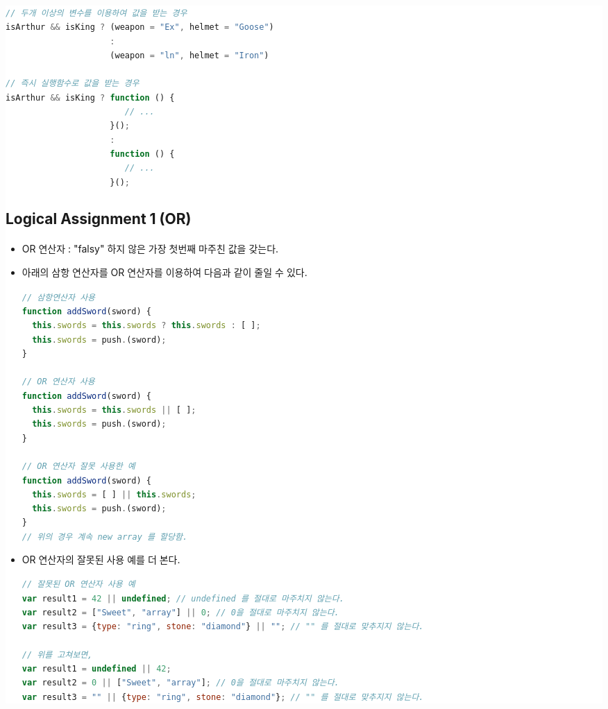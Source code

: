   ``` javascript
  // 두개 이상의 변수를 이용하여 값을 받는 경우
  isArthur && isKing ? (weapon = "Ex", helmet = "Goose")
                       :
                       (weapon = "ln", helmet = "Iron")

  // 즉시 실행함수로 값을 받는 경우
  isArthur && isKing ? function () {
                          // ...
                       }();
                       :
                       function () {
                          // ...
                       }();
  ```

## Logical Assignment 1 (OR)
- OR 연산자 : "falsy" 하지 않은 가장 첫번째 마주친 값을 갖는다.
- 아래의 삼항 연산자를 OR 연산자를 이용하여 다음과 같이 줄일 수 있다.

  ``` javascript
  // 삼항연산자 사용
  function addSword(sword) {
    this.swords = this.swords ? this.swords : [ ];
    this.swords = push.(sword);
  }

  // OR 연산자 사용
  function addSword(sword) {
    this.swords = this.swords || [ ];
    this.swords = push.(sword);
  }

  // OR 연산자 잘못 사용한 예
  function addSword(sword) {
    this.swords = [ ] || this.swords;
    this.swords = push.(sword);
  }
  // 위의 경우 계속 new array 를 할당함.
  ```

- OR 연산자의 잘못된 사용 예를 더 본다.

  ``` javascript
  // 잘못된 OR 연산자 사용 예
  var result1 = 42 || undefined; // undefined 를 절대로 마주치지 않는다.
  var result2 = ["Sweet", "array"] || 0; // 0을 절대로 마주치지 않는다.
  var result3 = {type: "ring", stone: "diamond"} || ""; // "" 를 절대로 맞추지지 않는다.

  // 위를 고쳐보면,
  var result1 = undefined || 42;
  var result2 = 0 || ["Sweet", "array"]; // 0을 절대로 마주치지 않는다.
  var result3 = "" || {type: "ring", stone: "diamond"}; // "" 를 절대로 맞추지지 않는다.
  ```
